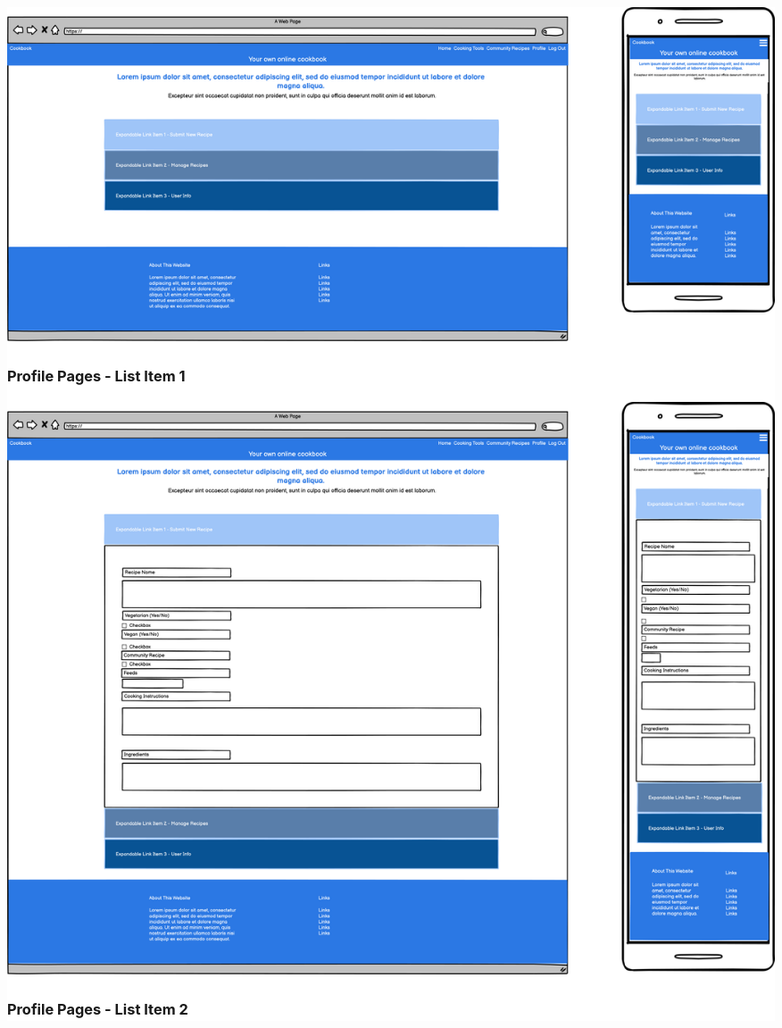 ![index web](static/assets/images/Wireframes/profile_page_list_items.jpg)
### Profile Pages - List Item 1
![index web](static/assets/images/Wireframes/profile_page_form.jpg)
### Profile Pages - List Item 2